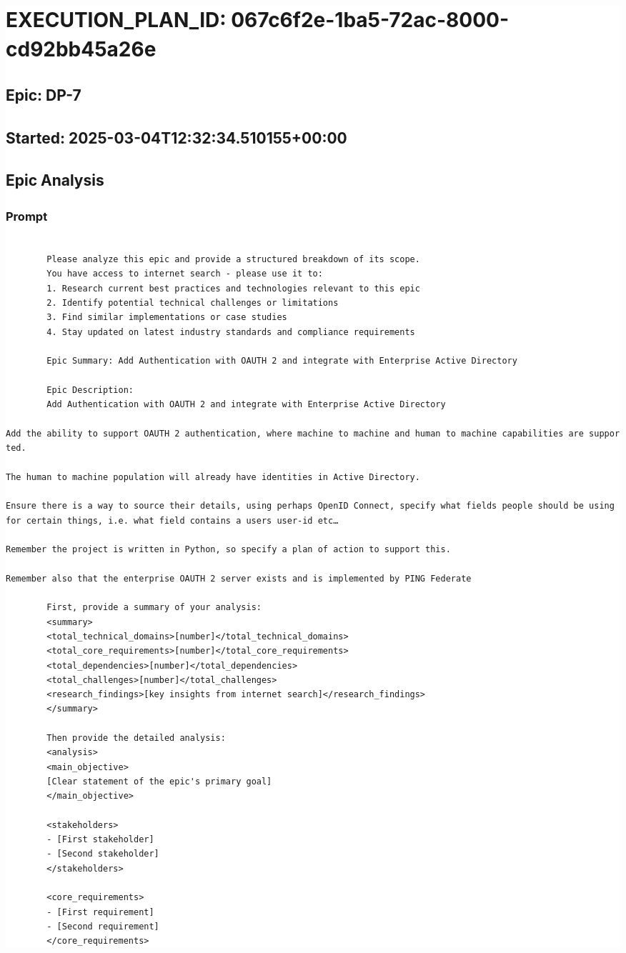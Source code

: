 # EXECUTION_PLAN_ID: 067c6f2e-1ba5-72ac-8000-cd92bb45a26e

## Epic: DP-7
## Started: 2025-03-04T12:32:34.510155+00:00


## Epic Analysis

### Prompt
```

        Please analyze this epic and provide a structured breakdown of its scope.
        You have access to internet search - please use it to:
        1. Research current best practices and technologies relevant to this epic
        2. Identify potential technical challenges or limitations
        3. Find similar implementations or case studies
        4. Stay updated on latest industry standards and compliance requirements

        Epic Summary: Add Authentication with OAUTH 2 and integrate with Enterprise Active Directory
        
        Epic Description:
        Add Authentication with OAUTH 2 and integrate with Enterprise Active Directory

Add the ability to support OAUTH 2 authentication, where machine to machine and human to machine capabilities are supported. 

The human to machine population will already have identities in Active Directory. 

Ensure there is a way to source their details, using perhaps OpenID Connect, specify what fields people should be using for certain things, i.e. what field contains a users user-id etc…

Remember the project is written in Python, so specify a plan of action to support this. 

Remember also that the enterprise OAUTH 2 server exists and is implemented by PING Federate

        First, provide a summary of your analysis:
        <summary>
        <total_technical_domains>[number]</total_technical_domains>
        <total_core_requirements>[number]</total_core_requirements>
        <total_dependencies>[number]</total_dependencies>
        <total_challenges>[number]</total_challenges>
        <research_findings>[key insights from internet search]</research_findings>
        </summary>

        Then provide the detailed analysis:
        <analysis>
        <main_objective>
        [Clear statement of the epic's primary goal]
        </main_objective>

        <stakeholders>
        - [First stakeholder]
        - [Second stakeholder]
        </stakeholders>

        <core_requirements>
        - [First requirement]
        - [Second requirement]
        </core_requirements>
```